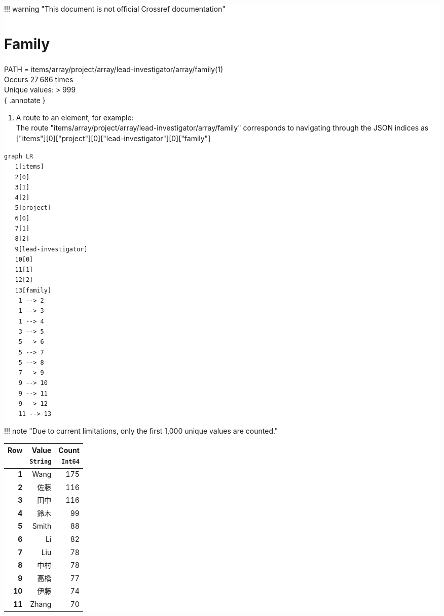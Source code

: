 !!! warning "This document is not official Crossref documentation"
# Family
PATH = items/array/project/array/lead-investigator/array/family(1)  
Occurs 27 686 times  
Unique values: > 999  
{ .annotate }

1. A route to an element, for example:  
   The route "items/array/project/array/lead-investigator/array/family" corresponds to navigating through the JSON indices as  
   ["items"][0]["project"][0]["lead-investigator"][0]["family"]  

```mermaid
graph LR
   1[items]
   2[0]
   3[1]
   4[2]
   5[project]
   6[0]
   7[1]
   8[2]
   9[lead-investigator]
   10[0]
   11[1]
   12[2]
   13[family]
    1 --> 2
    1 --> 3
    1 --> 4
    3 --> 5
    5 --> 6
    5 --> 7
    5 --> 8
    7 --> 9
    9 --> 10
    9 --> 11
    9 --> 12
    11 --> 13
```

!!! note "Due to current limitations, only the first 1,000 unique values are counted."

| **Row** | **Value**<br>`String` | **Count**<br>`Int64` |
|--------:|----------------------:|---------------------:|
| **1**   | Wang                  | 175                  |
| **2**   | 佐藤                  | 116                  |
| **3**   | 田中                  | 116                  |
| **4**   | 鈴木                  | 99                   |
| **5**   | Smith                 | 88                   |
| **6**   | Li                    | 82                   |
| **7**   | Liu                   | 78                   |
| **8**   | 中村                  | 78                   |
| **9**   | 高橋                  | 77                   |
| **10**  | 伊藤                  | 74                   |
| **11**  | Zhang                 | 70                   |